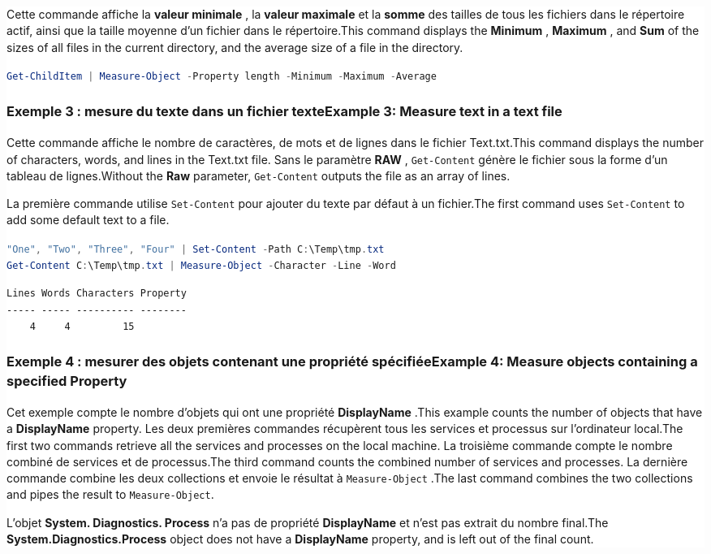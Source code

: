 <span data-ttu-id="629f2-120">Cette commande affiche la **valeur minimale** , la **valeur maximale** et la **somme** des tailles de tous les fichiers dans le répertoire actif, ainsi que la taille moyenne d’un fichier dans le répertoire.</span><span class="sxs-lookup"><span data-stu-id="629f2-120">This command displays the **Minimum** , **Maximum** , and **Sum** of the sizes of all files in the current directory, and the average size of a file in the directory.</span></span>

```powershell
Get-ChildItem | Measure-Object -Property length -Minimum -Maximum -Average
```

### <span data-ttu-id="629f2-121">Exemple 3 : mesure du texte dans un fichier texte</span><span class="sxs-lookup"><span data-stu-id="629f2-121">Example 3: Measure text in a text file</span></span>

<span data-ttu-id="629f2-122">Cette commande affiche le nombre de caractères, de mots et de lignes dans le fichier Text.txt.</span><span class="sxs-lookup"><span data-stu-id="629f2-122">This command displays the number of characters, words, and lines in the Text.txt file.</span></span>
<span data-ttu-id="629f2-123">Sans le paramètre **RAW** , `Get-Content` génère le fichier sous la forme d’un tableau de lignes.</span><span class="sxs-lookup"><span data-stu-id="629f2-123">Without the **Raw** parameter, `Get-Content` outputs the file as an array of lines.</span></span>

<span data-ttu-id="629f2-124">La première commande utilise `Set-Content` pour ajouter du texte par défaut à un fichier.</span><span class="sxs-lookup"><span data-stu-id="629f2-124">The first command uses `Set-Content` to add some default text to a file.</span></span>

```powershell
"One", "Two", "Three", "Four" | Set-Content -Path C:\Temp\tmp.txt
Get-Content C:\Temp\tmp.txt | Measure-Object -Character -Line -Word
```

```Output
Lines Words Characters Property
----- ----- ---------- --------
    4     4         15
```

### <span data-ttu-id="629f2-125">Exemple 4 : mesurer des objets contenant une propriété spécifiée</span><span class="sxs-lookup"><span data-stu-id="629f2-125">Example 4: Measure objects containing a specified Property</span></span>

<span data-ttu-id="629f2-126">Cet exemple compte le nombre d’objets qui ont une propriété **DisplayName** .</span><span class="sxs-lookup"><span data-stu-id="629f2-126">This example counts the number of objects that have a **DisplayName** property.</span></span> <span data-ttu-id="629f2-127">Les deux premières commandes récupèrent tous les services et processus sur l’ordinateur local.</span><span class="sxs-lookup"><span data-stu-id="629f2-127">The first two commands retrieve all the services and processes on the local machine.</span></span> <span data-ttu-id="629f2-128">La troisième commande compte le nombre combiné de services et de processus.</span><span class="sxs-lookup"><span data-stu-id="629f2-128">The third command counts the combined number of services and processes.</span></span> <span data-ttu-id="629f2-129">La dernière commande combine les deux collections et envoie le résultat à `Measure-Object` .</span><span class="sxs-lookup"><span data-stu-id="629f2-129">The last command combines the two collections and pipes the result to `Measure-Object`.</span></span>

<span data-ttu-id="629f2-130">L’objet **System. Diagnostics. Process** n’a pas de propriété **DisplayName** et n’est pas extrait du nombre final.</span><span class="sxs-lookup"><span data-stu-id="629f2-130">The **System.Diagnostics.Process** object does not have a **DisplayName** property, and is left out of the final count.</span></span>

